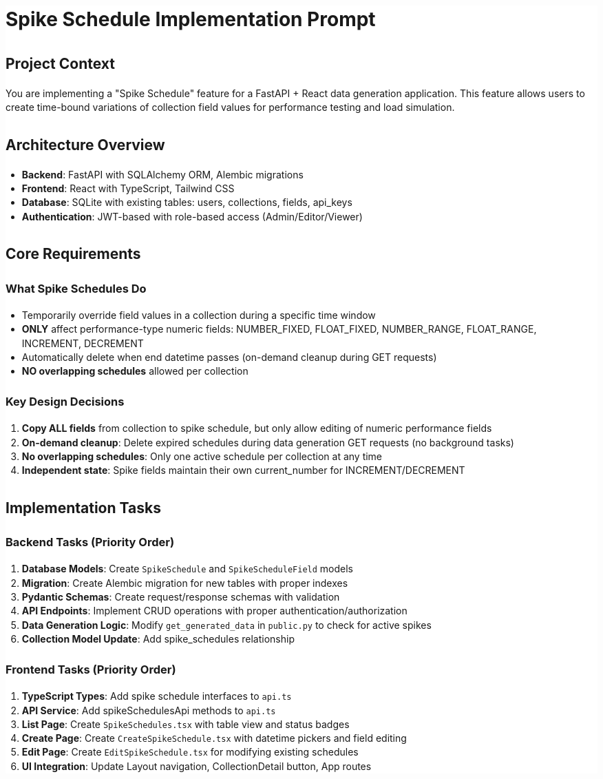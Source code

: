 # Spike Schedule Implementation Prompt

## Project Context
You are implementing a "Spike Schedule" feature for a FastAPI + React data generation application. This feature allows users to create time-bound variations of collection field values for performance testing and load simulation.

## Architecture Overview
- **Backend**: FastAPI with SQLAlchemy ORM, Alembic migrations
- **Frontend**: React with TypeScript, Tailwind CSS
- **Database**: SQLite with existing tables: users, collections, fields, api_keys
- **Authentication**: JWT-based with role-based access (Admin/Editor/Viewer)

## Core Requirements

### What Spike Schedules Do
- Temporarily override field values in a collection during a specific time window
- **ONLY** affect performance-type numeric fields: NUMBER_FIXED, FLOAT_FIXED, NUMBER_RANGE, FLOAT_RANGE, INCREMENT, DECREMENT
- Automatically delete when end datetime passes (on-demand cleanup during GET requests)
- **NO overlapping schedules** allowed per collection

### Key Design Decisions
1. **Copy ALL fields** from collection to spike schedule, but only allow editing of numeric performance fields
2. **On-demand cleanup**: Delete expired schedules during data generation GET requests (no background tasks)
3. **No overlapping schedules**: Only one active schedule per collection at any time
4. **Independent state**: Spike fields maintain their own current_number for INCREMENT/DECREMENT

## Implementation Tasks

### Backend Tasks (Priority Order)
1. **Database Models**: Create `SpikeSchedule` and `SpikeScheduleField` models
2. **Migration**: Create Alembic migration for new tables with proper indexes
3. **Pydantic Schemas**: Create request/response schemas with validation
4. **API Endpoints**: Implement CRUD operations with proper authentication/authorization
5. **Data Generation Logic**: Modify `get_generated_data` in `public.py` to check for active spikes
6. **Collection Model Update**: Add spike_schedules relationship

### Frontend Tasks (Priority Order)
1. **TypeScript Types**: Add spike schedule interfaces to `api.ts`
2. **API Service**: Add spikeSchedulesApi methods to `api.ts`
3. **List Page**: Create `SpikeSchedules.tsx` with table view and status badges
4. **Create Page**: Create `CreateSpikeSchedule.tsx` with datetime pickers and field editing
5. **Edit Page**: Create `EditSpikeSchedule.tsx` for modifying existing schedules
6. **UI Integration**: Update Layout navigation, CollectionDetail button, App routes

